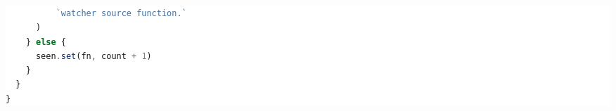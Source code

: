 ```typescript
          `watcher source function.`
      )
    } else {
      seen.set(fn, count + 1)
    }
  }
}
```

